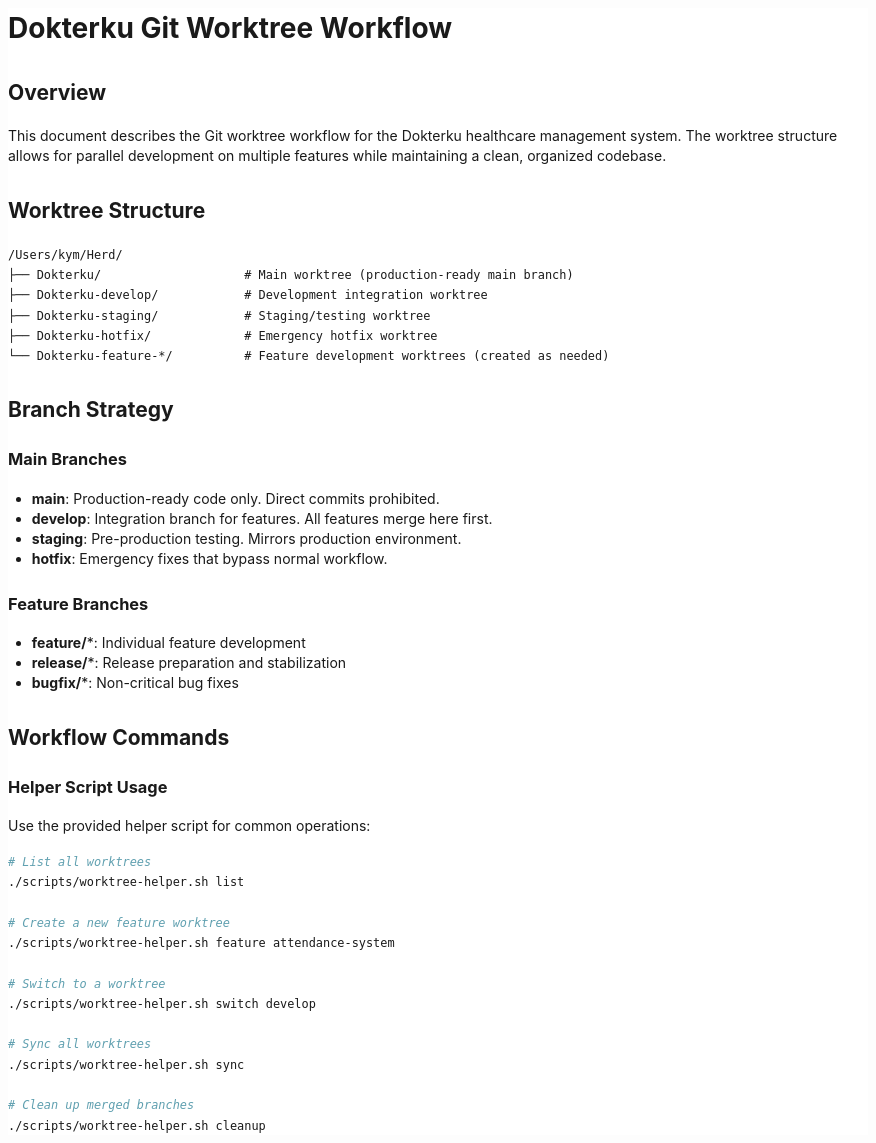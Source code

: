 # Dokterku Git Worktree Workflow

## Overview
This document describes the Git worktree workflow for the Dokterku healthcare management system. The worktree structure allows for parallel development on multiple features while maintaining a clean, organized codebase.

## Worktree Structure

```
/Users/kym/Herd/
├── Dokterku/                    # Main worktree (production-ready main branch)
├── Dokterku-develop/            # Development integration worktree
├── Dokterku-staging/            # Staging/testing worktree
├── Dokterku-hotfix/             # Emergency hotfix worktree
└── Dokterku-feature-*/          # Feature development worktrees (created as needed)
```

## Branch Strategy

### Main Branches
- **main**: Production-ready code only. Direct commits prohibited.
- **develop**: Integration branch for features. All features merge here first.
- **staging**: Pre-production testing. Mirrors production environment.
- **hotfix**: Emergency fixes that bypass normal workflow.

### Feature Branches
- **feature/***: Individual feature development
- **release/***: Release preparation and stabilization
- **bugfix/***: Non-critical bug fixes

## Workflow Commands

### Helper Script Usage
Use the provided helper script for common operations:

```bash
# List all worktrees
./scripts/worktree-helper.sh list

# Create a new feature worktree
./scripts/worktree-helper.sh feature attendance-system

# Switch to a worktree
./scripts/worktree-helper.sh switch develop

# Sync all worktrees
./scripts/worktree-helper.sh sync

# Clean up merged branches
./scripts/worktree-helper.sh cleanup
```
